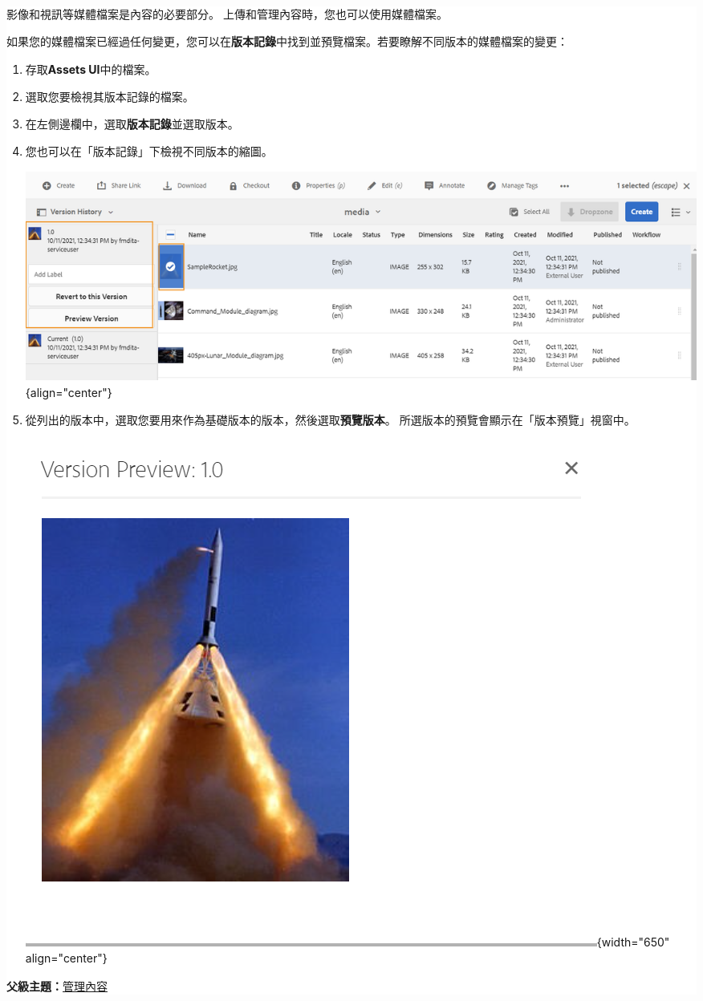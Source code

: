 影像和視訊等媒體檔案是內容的必要部分。 上傳和管理內容時，您也可以使用媒體檔案。

如果您的媒體檔案已經過任何變更，您可以在&#x200B;**版本記錄**&#x200B;中找到並預覽檔案。若要瞭解不同版本的媒體檔案的變更：

1. 存取&#x200B;**Assets UI**&#x200B;中的檔案。
1. 選取您要檢視其版本記錄的檔案。
1. 在左側邊欄中，選取&#x200B;**版本記錄**&#x200B;並選取版本。
1. 您也可以在「版本記錄」下檢視不同版本的縮圖。

   ![](images/media-version-history-icon.png){align="center"}

1. 從列出的版本中，選取您要用來作為基礎版本的版本，然後選取&#x200B;**預覽版本**。 所選版本的預覽會顯示在「版本預覽」視窗中。

   ![](images/media-version-preview.png){width="650" align="center"}


**父級主題：**&#x200B;[&#x200B;管理內容](authoring.md)
